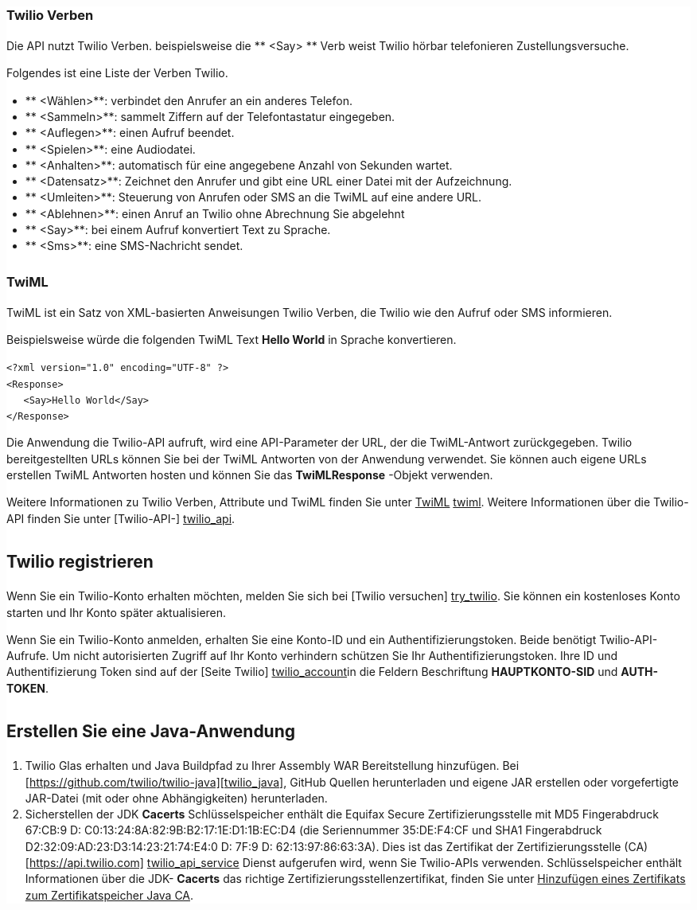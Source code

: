 ### <a id="Verbs"></a>Twilio Verben
Die API nutzt Twilio Verben. beispielsweise die ** &lt;Say&gt; ** Verb weist Twilio hörbar telefonieren Zustellungsversuche. 

Folgendes ist eine Liste der Verben Twilio.

* ** &lt;Wählen&gt;**: verbindet den Anrufer an ein anderes Telefon.
* ** &lt;Sammeln&gt;**: sammelt Ziffern auf der Telefontastatur eingegeben.
* ** &lt;Auflegen&gt;**: einen Aufruf beendet.
* ** &lt;Spielen&gt;**: eine Audiodatei.
* ** &lt;Anhalten&gt;**: automatisch für eine angegebene Anzahl von Sekunden wartet.
* ** &lt;Datensatz&gt;**: Zeichnet den Anrufer und gibt eine URL einer Datei mit der Aufzeichnung.
* ** &lt;Umleiten&gt;**: Steuerung von Anrufen oder SMS an die TwiML auf eine andere URL.
* ** &lt;Ablehnen&gt;**: einen Anruf an Twilio ohne Abrechnung Sie abgelehnt
* ** &lt;Say&gt;**: bei einem Aufruf konvertiert Text zu Sprache.
* ** &lt;Sms&gt;**: eine SMS-Nachricht sendet.

### <a id="TwiML"></a>TwiML
TwiML ist ein Satz von XML-basierten Anweisungen Twilio Verben, die Twilio wie den Aufruf oder SMS informieren.

Beispielsweise würde die folgenden TwiML Text **Hello World** in Sprache konvertieren.

    <?xml version="1.0" encoding="UTF-8" ?>
    <Response>
       <Say>Hello World</Say>
    </Response>

Die Anwendung die Twilio-API aufruft, wird eine API-Parameter der URL, der die TwiML-Antwort zurückgegeben. Twilio bereitgestellten URLs können Sie bei der TwiML Antworten von der Anwendung verwendet. Sie können auch eigene URLs erstellen TwiML Antworten hosten und können Sie das **TwiMLResponse** -Objekt verwenden.

Weitere Informationen zu Twilio Verben, Attribute und TwiML finden Sie unter [TwiML] [twiml]. Weitere Informationen über die Twilio-API finden Sie unter [Twilio-API-] [twilio_api].

## <a id="CreateAccount"></a>Twilio registrieren
Wenn Sie ein Twilio-Konto erhalten möchten, melden Sie sich bei [Twilio versuchen] [try_twilio]. Sie können ein kostenloses Konto starten und Ihr Konto später aktualisieren.

Wenn Sie ein Twilio-Konto anmelden, erhalten Sie eine Konto-ID und ein Authentifizierungstoken. Beide benötigt Twilio-API-Aufrufe. Um nicht autorisierten Zugriff auf Ihr Konto verhindern schützen Sie Ihr Authentifizierungstoken. Ihre ID und Authentifizierung Token sind auf der [Seite Twilio] [twilio_account]in die Feldern Beschriftung **HAUPTKONTO-SID** und **AUTH-TOKEN**.

## <a id="create_app"></a>Erstellen Sie eine Java-Anwendung
1. Twilio Glas erhalten und Java Buildpfad zu Ihrer Assembly WAR Bereitstellung hinzufügen. Bei [https://github.com/twilio/twilio-java][twilio_java], GitHub Quellen herunterladen und eigene JAR erstellen oder vorgefertigte JAR-Datei (mit oder ohne Abhängigkeiten) herunterladen.
2. Sicherstellen der JDK **Cacerts** Schlüsselspeicher enthält die Equifax Secure Zertifizierungsstelle mit MD5 Fingerabdruck 67:CB:9 D: C0:13:24:8A:82:9B:B2:17:1E:D1:1B:EC:D4 (die Seriennummer 35:DE:F4:CF und SHA1 Fingerabdruck D2:32:09:AD:23:D3:14:23:21:74:E4:0 D: 7F:9 D: 62:13:97:86:63:3A). Dies ist das Zertifikat der Zertifizierungsstelle (CA) [https://api.twilio.com] [ twilio_api_service] Dienst aufgerufen wird, wenn Sie Twilio-APIs verwenden. Schlüsselspeicher enthält Informationen über die JDK- **Cacerts** das richtige Zertifizierungsstellenzertifikat, finden Sie unter [Hinzufügen eines Zertifikats zum Zertifikatspeicher Java CA][add_ca_cert].


[twilio_java]: https://github.com/twilio/twilio-java
[twilio_api_service]: https://api.twilio.com
[add_ca_cert]: java-add-certificate-ca-store.md
[howto_phonecall_java]: partner-twilio-java-phone-call-example.md
[misc_role_config_settings]: http://msdn.microsoft.com/library/windowsazure/hh690945.aspx
[twimlet_message_url]: http://twimlets.com/message
[twimlet_message_url_hello_world]: http://twimlets.com/message?Message%5B0%5D=Hello%20World
[twilio_rest_making_calls]: http://www.twilio.com/docs/api/rest/making-calls
[twilio_rest_sending_sms]: http://www.twilio.com/docs/api/rest/sending-sms
[twilio_pricing]: http://www.twilio.com/pricing
[special_offer]: http://ahoy.twilio.com/azure
[twilio_libraries]: https://www.twilio.com/docs/libraries
[twiml]: http://www.twilio.com/docs/api/twiml
[twilio_api]: http://www.twilio.com/api
[try_twilio]: https://www.twilio.com/try-twilio
[twilio_account]:  https://www.twilio.com/user/account
[verify_phone]: https://www.twilio.com/user/account/phone-numbers/verified#
[twilio_api_documentation]: http://www.twilio.com/api
[twilio_security_guidelines]: http://www.twilio.com/docs/security
[twilio_howtos]: http://www.twilio.com/docs/howto
[twilio_on_github]: https://github.com/twilio
[twilio_support]: http://www.twilio.com/help/contact
[twilio_quickstarts]: http://www.twilio.com/docs/quickstart
